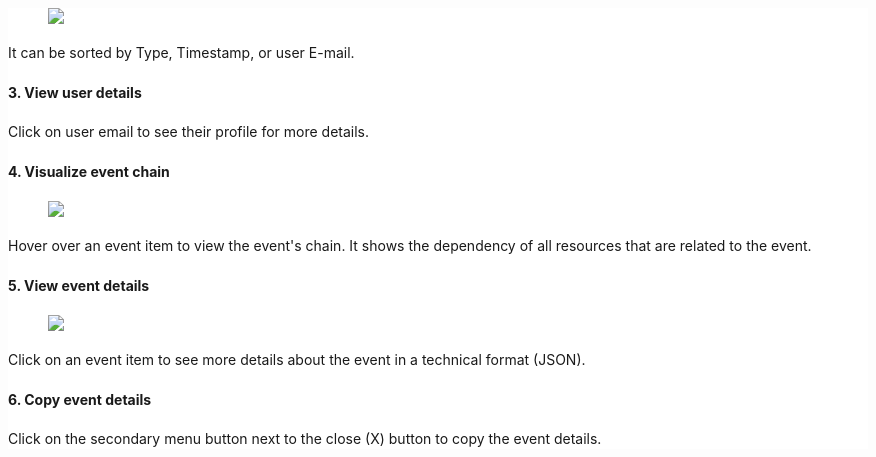 <figure>
  <img class="image-center" src="../../../_assets/ai/administer/audit-events/default-sorting.png" width="100%" />
</figure>

It can be sorted by Type, Timestamp, or user E-mail.

#### 3. View user details
Click on user email to see their profile for more details.

#### 4. Visualize event chain

<figure>
  <img class="image-center" src="../../../_assets/ai/administer/audit-events/event-chain.png" width="100%" />
</figure>

Hover over an event item to view the event's chain. It shows the dependency of all resources that are related to the event.

#### 5. View event details

<figure>
  <img class="image-center" src="../../../_assets/ai/administer/audit-events/raw-event-details.png" width="100%" />
</figure>

Click on an event item to see more details about the event in a technical format (JSON).

#### 6. Copy event details
Click on the secondary menu button next to the close (X) button to copy the event details.